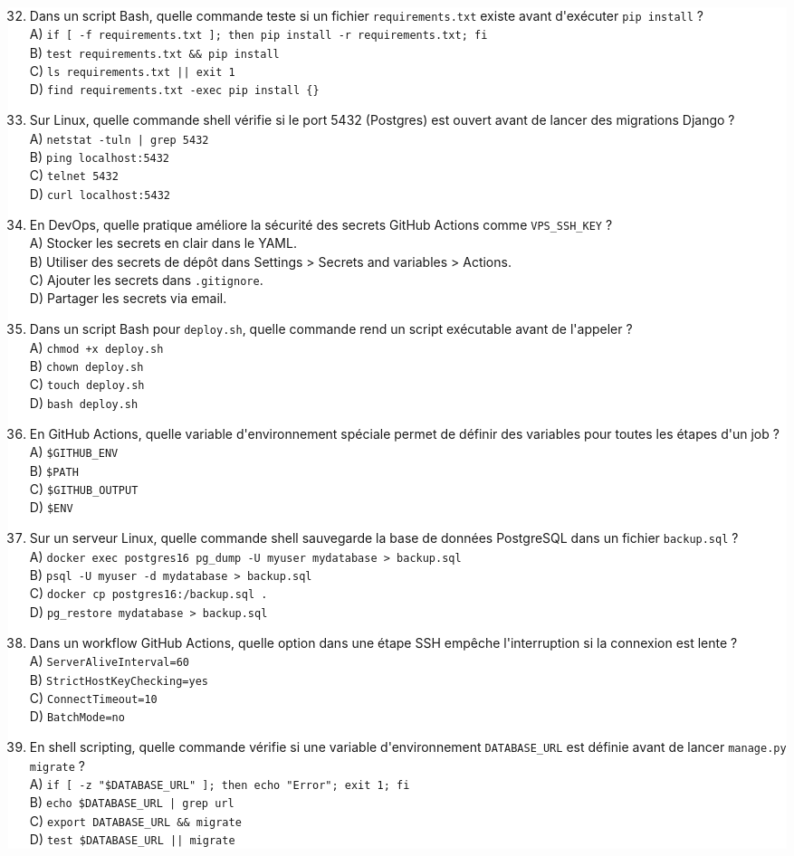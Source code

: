 32. Dans un script Bash, quelle commande teste si un fichier `requirements.txt` existe avant d'exécuter `pip install` ?  
    A) `if [ -f requirements.txt ]; then pip install -r requirements.txt; fi`  
    B) `test requirements.txt && pip install`  
    C) `ls requirements.txt || exit 1`  
    D) `find requirements.txt -exec pip install {}`

33. Sur Linux, quelle commande shell vérifie si le port 5432 (Postgres) est ouvert avant de lancer des migrations Django ?  
    A) `netstat -tuln | grep 5432`  
    B) `ping localhost:5432`  
    C) `telnet 5432`  
    D) `curl localhost:5432`

34. En DevOps, quelle pratique améliore la sécurité des secrets GitHub Actions comme `VPS_SSH_KEY` ?  
    A) Stocker les secrets en clair dans le YAML.  
    B) Utiliser des secrets de dépôt dans Settings > Secrets and variables > Actions.  
    C) Ajouter les secrets dans `.gitignore`.  
    D) Partager les secrets via email.

35. Dans un script Bash pour `deploy.sh`, quelle commande rend un script exécutable avant de l'appeler ?  
    A) `chmod +x deploy.sh`  
    B) `chown deploy.sh`  
    C) `touch deploy.sh`  
    D) `bash deploy.sh`

36. En GitHub Actions, quelle variable d'environnement spéciale permet de définir des variables pour toutes les étapes d'un job ?  
    A) `$GITHUB_ENV`  
    B) `$PATH`  
    C) `$GITHUB_OUTPUT`  
    D) `$ENV`

37. Sur un serveur Linux, quelle commande shell sauvegarde la base de données PostgreSQL dans un fichier `backup.sql` ?  
    A) `docker exec postgres16 pg_dump -U myuser mydatabase > backup.sql`  
    B) `psql -U myuser -d mydatabase > backup.sql`  
    C) `docker cp postgres16:/backup.sql .`  
    D) `pg_restore mydatabase > backup.sql`

38. Dans un workflow GitHub Actions, quelle option dans une étape SSH empêche l'interruption si la connexion est lente ?  
    A) `ServerAliveInterval=60`  
    B) `StrictHostKeyChecking=yes`  
    C) `ConnectTimeout=10`  
    D) `BatchMode=no`

39. En shell scripting, quelle commande vérifie si une variable d'environnement `DATABASE_URL` est définie avant de lancer `manage.py migrate` ?  
    A) `if [ -z "$DATABASE_URL" ]; then echo "Error"; exit 1; fi`  
    B) `echo $DATABASE_URL | grep url`  
    C) `export DATABASE_URL && migrate`  
    D) `test $DATABASE_URL || migrate`
